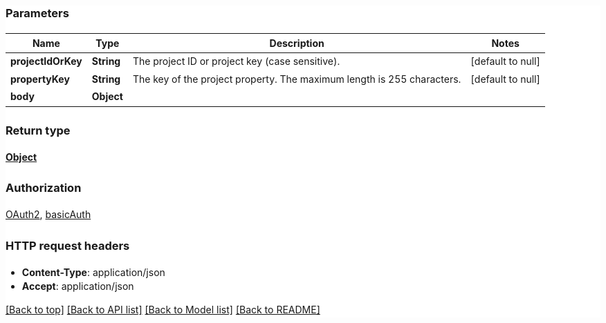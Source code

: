 ### Parameters

Name | Type | Description  | Notes
------------- | ------------- | ------------- | -------------
 **projectIdOrKey** | **String**| The project ID or project key (case sensitive). | [default to null]
 **propertyKey** | **String**| The key of the project property. The maximum length is 255 characters. | [default to null]
 **body** | **Object**|  | 

### Return type

[**Object**](Object.md)

### Authorization

[OAuth2](../README.md#OAuth2), [basicAuth](../README.md#basicAuth)

### HTTP request headers

 - **Content-Type**: application/json
 - **Accept**: application/json

[[Back to top]](#) [[Back to API list]](../README.md#documentation-for-api-endpoints) [[Back to Model list]](../README.md#documentation-for-models) [[Back to README]](../README.md)

